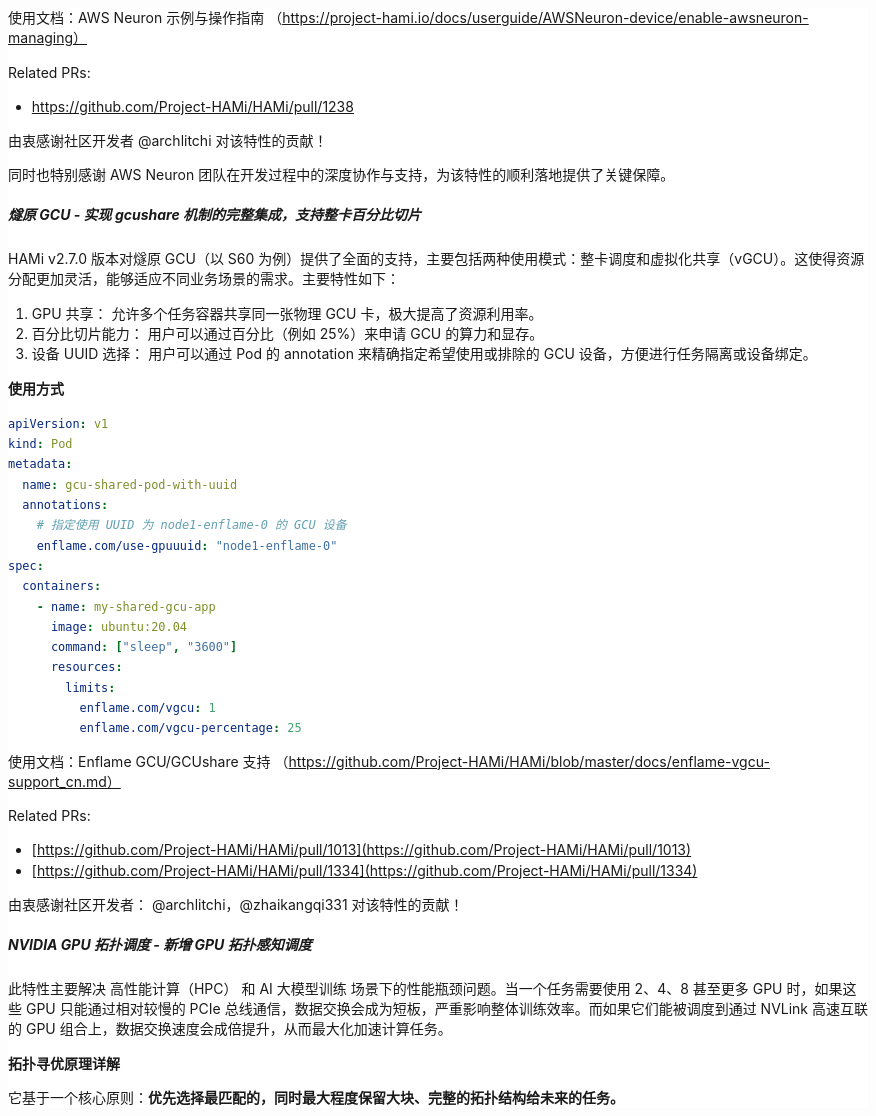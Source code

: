 使用文档：AWS Neuron 示例与操作指南 （https://project-hami.io/docs/userguide/AWSNeuron-device/enable-awsneuron-managing）

Related PRs:

* https://github.com/Project-HAMi/HAMi/pull/1238

由衷感谢社区开发者 @archlitchi 对该特性的贡献！

同时也特别感谢 AWS Neuron 团队在开发过程中的深度协作与支持，为该特性的顺利落地提供了关键保障。

##### **燧原 GCU - 实现 gcushare 机制的完整集成，支持整卡百分比切片**

HAMi v2.7.0 版本对燧原 GCU（以 S60 为例）提供了全面的支持，主要包括两种使用模式：整卡调度和虚拟化共享（vGCU）。这使得资源分配更加灵活，能够适应不同业务场景的需求。主要特性如下：

1. GPU 共享： 允许多个任务容器共享同一张物理 GCU 卡，极大提高了资源利用率。
2. 百分比切片能力： 用户可以通过百分比（例如 25%）来申请 GCU 的算力和显存。
3. 设备 UUID 选择： 用户可以通过 Pod 的 annotation 来精确指定希望使用或排除的 GCU 设备，方便进行任务隔离或设备绑定。

**使用方式**

```YAML
apiVersion: v1
kind: Pod
metadata:
  name: gcu-shared-pod-with-uuid
  annotations:
    # 指定使用 UUID 为 node1-enflame-0 的 GCU 设备
    enflame.com/use-gpuuuid: "node1-enflame-0"
spec:
  containers:
    - name: my-shared-gcu-app
      image: ubuntu:20.04
      command: ["sleep", "3600"]
      resources:
        limits:
          enflame.com/vgcu: 1
          enflame.com/vgcu-percentage: 25
```

使用文档：Enflame GCU/GCUshare 支持 （https://github.com/Project-HAMi/HAMi/blob/master/docs/enflame-vgcu-support_cn.md）

Related PRs:

* [https://github.com/Project-HAMi/HAMi/pull/1013](https://github.com/Project-HAMi/HAMi/pull/1013)
* [https://github.com/Project-HAMi/HAMi/pull/1334](https://github.com/Project-HAMi/HAMi/pull/1334)

由衷感谢社区开发者： @archlitchi，@zhaikangqi331 对该特性的贡献！

##### **NVIDIA GPU 拓扑调度 - 新增 GPU 拓扑感知调度**

此特性主要解决 高性能计算（HPC） 和 AI 大模型训练 场景下的性能瓶颈问题。当一个任务需要使用 2、4、8 甚至更多 GPU 时，如果这些 GPU 只能通过相对较慢的 PCIe 总线通信，数据交换会成为短板，严重影响整体训练效率。而如果它们能被调度到通过 NVLink 高速互联的 GPU 组合上，数据交换速度会成倍提升，从而最大化加速计算任务。

**拓扑寻优原理详解**

它基于一个核心原则：**优先选择最匹配的，同时最大程度保留大块、完整的拓扑结构给未来的任务。**
